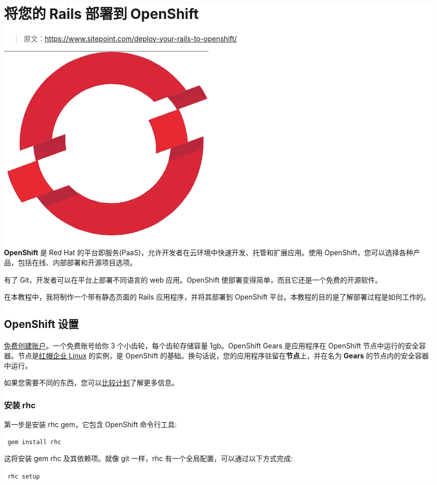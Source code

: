# 将您的 Rails 部署到 OpenShift

> 原文：<https://www.sitepoint.com/deploy-your-rails-to-openshift/>

![Screenshot 2015-09-13 10.24.03](img/df27a52fc35271b6695deda3828f47fe.png)

**OpenShift** 是 Red Hat 的平台即服务(PaaS)，允许开发者在云环境中快速开发、托管和扩展应用。使用 OpenShift，您可以选择各种产品，包括在线、内部部署和开源项目选项。

有了 Git，开发者可以在平台上部署不同语言的 web 应用。OpenShift 使部署变得简单，而且它还是一个免费的开源软件。

在本教程中，我将制作一个带有静态页面的 Rails 应用程序，并将其部署到 OpenShift 平台。本教程的目的是了解部署过程是如何工作的。

## OpenShift 设置

[免费创建账户](https://www.openshift.com/app/account/new)。一个免费账号给你 3 个小齿轮，每个齿轮存储容量 1gb。OpenShift Gears 是应用程序在 OpenShift 节点中运行的安全容器。节点是[红帽企业 Linux](http://www.redhat.com/en/technologies/linux-platforms/enterprise-linux) 的实例，是 OpenShift 的基础。换句话说，您的应用程序驻留在**节点**上，并在名为 **Gears** 的节点内的安全容器中运行。

如果您需要不同的东西，您可以[比较计划](https://www.openshift.com/products/pricing/plan-comparison)了解更多信息。

### 安装 rhc

第一步是安装 rhc gem，它包含 OpenShift 命令行工具:

```
 gem install rhc 
```

这将安装 gem rhc 及其依赖项。就像 git 一样，rhc 有一个全局配置，可以通过以下方式完成:

```
 rhc setup 
```
